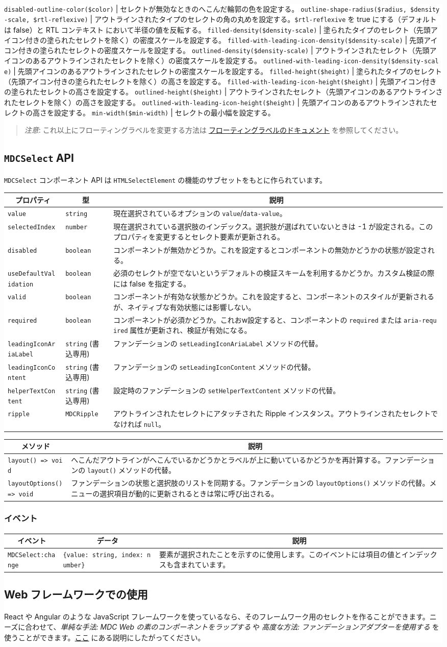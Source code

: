 `disabled-outline-color($color)` | セレクトが無効なときのへこんだ輪郭の色を設定する。
`outline-shape-radius($radius, $density-scale, $rtl-reflexive)` | アウトラインされたタイプのセレクトの角の丸めを設定する。`$rtl-reflexive` を true にする（デフォルトは false）と RTL コンテキスト において半径の値を反転する。
`filled-density($density-scale)` | 塗られたタイプのセレクト（先頭アイコン付きの塗られたセレクトを除く）の密度スケールを設定する。
`filled-with-leading-icon-density($density-scale)` | 先頭アイコン付きの塗られたセレクトの密度スケールを設定する。
`outlined-density($density-scale)` | アウトラインされたセレクト（先頭アイコンのあるアウトラインされたセレクトを除く）の密度スケールを設定する。
`outlined-with-leading-icon-density($density-scale)` | 先頭アイコンのあるアウトラインされたセレクトの密度スケールを設定する。
`filled-height($height)` | 塗られたタイプのセレクト（先頭アイコン付きの塗られたセレクトを除く）の高さを設定する。
`filled-with-leading-icon-height($height)` | 先頭アイコン付きの塗られたセレクトの高さを設定する。
`outlined-height($height)` | アウトラインされたセレクト（先頭アイコンのあるアウトラインされたセレクトを除く）の高さを設定する。
`outlined-with-leading-icon-height($height)` | 先頭アイコンのあるアウトラインされたセレクトの高さを設定する。
`min-width($min-width)` | セレクトの最小幅を設定する。

> _注意_: これ以上にフローティングラベルを変更する方法は [フローティングラベルのドキュメント](./../mdc-floating-label/README.md) を参照してください。

## `MDCSelect` API

`MDCSelect` コンポーネント API は `HTMLSelectElement` の機能のサブセットをもとに作られています。

プロパティ | 型 | 説明
--- | --- | ---
`value` | `string` | 現在選択されているオプションの `value`/`data-value`。
`selectedIndex` | `number` | 現在選択されている選択肢のインデックス。選択肢が選ばれていないときは -1 が設定される。このプロパティを変更するとセレクト要素が更新される。
`disabled` | `boolean` | コンポーネントが無効かどうか。これを設定するとコンポーネントの無効かどうかの状態が設定される。
`useDefaultValidation` | `boolean` | 必須のセレクトが空でないというデフォルトの検証スキームを利用するかどうか。カスタム検証の際には false を指定する。
`valid` | `boolean` | コンポーネントが有効な状態かどうか。これを設定すると、コンポーネントのスタイルが更新されるが、ネイティブな有効状態には影響しない。
`required` | `boolean` | コンポーネントが必須かどうか。これおw設定すると、コンポーネントの `required` または `aria-required` 属性が更新され、検証が有効になる。
`leadingIconAriaLabel` | `string` (書込専用) | ファンデーションの `setLeadingIconAriaLabel` メソッドの代替。
`leadingIconContent` | `string` (書込専用) | ファンデーションの `setLeadingIconContent` メソッドの代替。
`helperTextContent` | `string` (書込専用)| 設定時のファンデーションの `setHelperTextContent` メソッドの代替。
`ripple` | `MDCRipple` | アウトラインされたセレクトにアタッチされた Ripple インスタンス。アウトラインされたセレクトでなければ `null`。

メソッド | 説明
--- | ---
`layout() => void` | へこんだアウトラインがへこんでいるかどうかとラベルが上に動いているかどうかを再計算する。ファンデーションの `layout()` メソッドの代替。
`layoutOptions() => void` | ファンデーションの状態と選択肢のリストを同期する。ファンデーションの `layoutOptions()` メソッドの代替。メニューの選択項目が動的に更新されるときは常に呼び出される。

### イベント

イベント | データ | 説明
--- | --- | ---
`MDCSelect:change` | `{value: string, index: number}` | 要素が選択されたことを示すのに使用します。このイベントには項目の値とインデックスも含まれています。

## Web フレームワークでの使用

React や Angular のような JavaScript フレームワークを使っているなら、そのフレームワーク用のセレクトを作ることができます。ニーズに合わせて、<em>単純な手法: MDC Web の素のコンポーネントをラップする</em> や <em>高度な方法: ファンデーションアダプターを使用する</em> を使うことができます。[ここ](../../docs/integrating-into-frameworks.md) にある説明にしたがってください。
